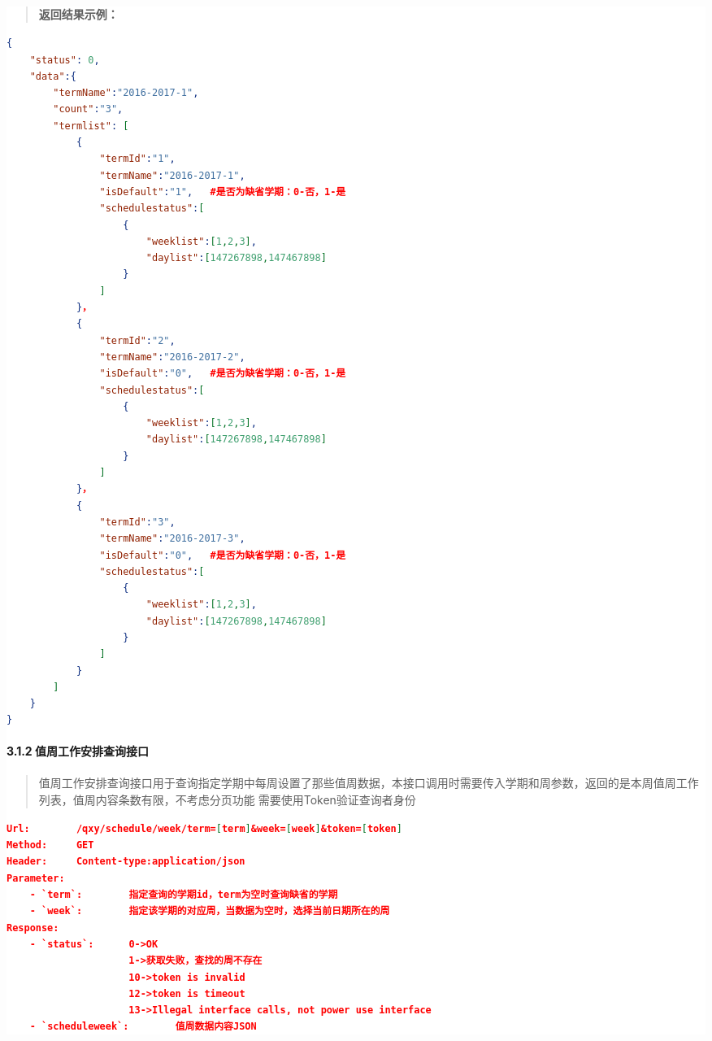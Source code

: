 > **返回结果示例：**

``` json
{
    "status": 0,
    "data":{
        "termName":"2016-2017-1",        
        "count":"3",
        "termlist": [
            {
                "termId":"1",
                "termName":"2016-2017-1",
                "isDefault":"1",   #是否为缺省学期：0-否，1-是
                "schedulestatus":[
	                {
		                "weeklist":[1,2,3],
		                "daylist":[147267898,147467898]  
	                }
                ]
            }，
            {
                "termId":"2",
                "termName":"2016-2017-2",
                "isDefault":"0",   #是否为缺省学期：0-否，1-是
                "schedulestatus":[
	                {
		                "weeklist":[1,2,3],
		                "daylist":[147267898,147467898]  
	                }
                ]
            }，
            {
                "termId":"3",
                "termName":"2016-2017-3",
                "isDefault":"0",   #是否为缺省学期：0-否，1-是
                "schedulestatus":[
	                {
		                "weeklist":[1,2,3],
		                "daylist":[147267898,147467898]  
	                }
                ]
            }
        ]
    }
}
```
#### 3.1.2 值周工作安排查询接口

> 值周工作安排查询接口用于查询指定学期中每周设置了那些值周数据，本接口调用时需要传入学期和周参数，返回的是本周值周工作列表，值周内容条数有限，不考虑分页功能
> 需要使用Token验证查询者身份

``` json
Url:        /qxy/schedule/week/term=[term]&week=[week]&token=[token]
Method:     GET
Header:     Content-type:application/json
Parameter:
    - `term`:        指定查询的学期id，term为空时查询缺省的学期
    - `week`:        指定该学期的对应周，当数据为空时，选择当前日期所在的周
Response:
    - `status`:      0->OK 
					 1->获取失败，查找的周不存在
                     10->token is invalid
                     12->token is timeout
                     13->Illegal interface calls, not power use interface
    - `scheduleweek`:        值周数据内容JSON
```